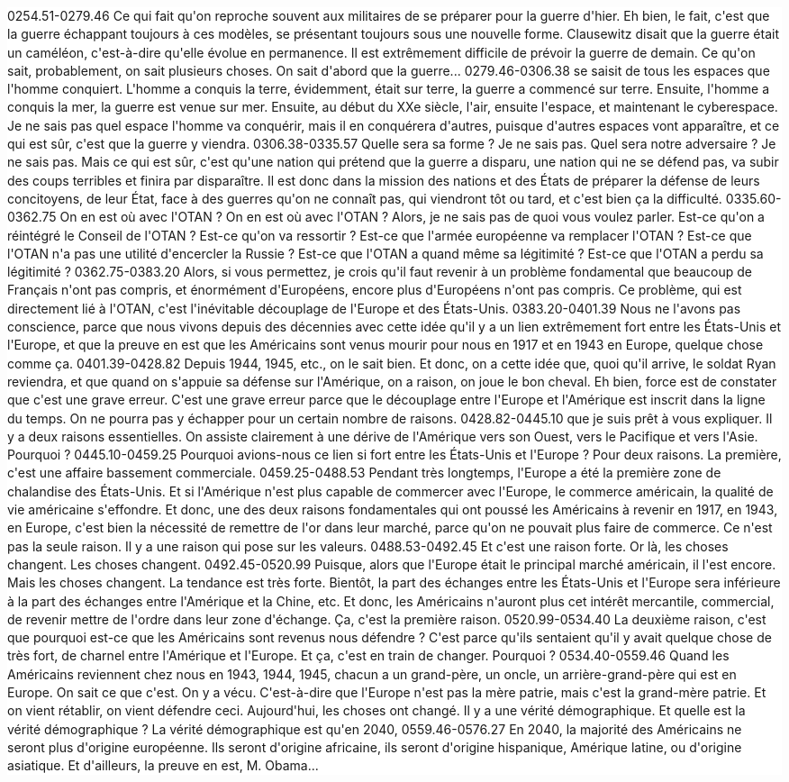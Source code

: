 0254.51-0279.46   Ce qui fait qu'on reproche souvent aux militaires de se préparer pour la guerre d'hier. Eh bien, le fait, c'est que la guerre échappant toujours à ces modèles, se présentant toujours sous une nouvelle forme. Clausewitz disait que la guerre était un caméléon, c'est-à-dire qu'elle évolue en permanence. Il est extrêmement difficile de prévoir la guerre de demain. Ce qu'on sait, probablement, on sait plusieurs choses. On sait d'abord que la guerre...
0279.46-0306.38   se saisit de tous les espaces que l'homme conquiert. L'homme a conquis la terre, évidemment, était sur terre, la guerre a commencé sur terre. Ensuite, l'homme a conquis la mer, la guerre est venue sur mer. Ensuite, au début du XXe siècle, l'air, ensuite l'espace, et maintenant le cyberespace. Je ne sais pas quel espace l'homme va conquérir, mais il en conquérera d'autres, puisque d'autres espaces vont apparaître, et ce qui est sûr, c'est que la guerre y viendra.
0306.38-0335.57   Quelle sera sa forme ? Je ne sais pas. Quel sera notre adversaire ? Je ne sais pas. Mais ce qui est sûr, c'est qu'une nation qui prétend que la guerre a disparu, une nation qui ne se défend pas, va subir des coups terribles et finira par disparaître. Il est donc dans la mission des nations et des États de préparer la défense de leurs concitoyens, de leur État, face à des guerres qu'on ne connaît pas, qui viendront tôt ou tard, et c'est bien ça la difficulté.
0335.60-0362.75   On en est où avec l'OTAN ? On en est où avec l'OTAN ? Alors, je ne sais pas de quoi vous voulez parler. Est-ce qu'on a réintégré le Conseil de l'OTAN ? Est-ce qu'on va ressortir ? Est-ce que l'armée européenne va remplacer l'OTAN ? Est-ce que l'OTAN n'a pas une utilité d'encercler la Russie ? Est-ce que l'OTAN a quand même sa légitimité ? Est-ce que l'OTAN a perdu sa légitimité ?
0362.75-0383.20   Alors, si vous permettez, je crois qu'il faut revenir à un problème fondamental que beaucoup de Français n'ont pas compris, et énormément d'Européens, encore plus d'Européens n'ont pas compris. Ce problème, qui est directement lié à l'OTAN, c'est l'inévitable découplage de l'Europe et des États-Unis.
0383.20-0401.39   Nous ne l'avons pas conscience, parce que nous vivons depuis des décennies avec cette idée qu'il y a un lien extrêmement fort entre les États-Unis et l'Europe, et que la preuve en est que les Américains sont venus mourir pour nous en 1917 et en 1943 en Europe, quelque chose comme ça.
0401.39-0428.82   Depuis 1944, 1945, etc., on le sait bien. Et donc, on a cette idée que, quoi qu'il arrive, le soldat Ryan reviendra, et que quand on s'appuie sa défense sur l'Amérique, on a raison, on joue le bon cheval. Eh bien, force est de constater que c'est une grave erreur. C'est une grave erreur parce que le découplage entre l'Europe et l'Amérique est inscrit dans la ligne du temps. On ne pourra pas y échapper pour un certain nombre de raisons.
0428.82-0445.10   que je suis prêt à vous expliquer. Il y a deux raisons essentielles. On assiste clairement à une dérive de l'Amérique vers son Ouest, vers le Pacifique et vers l'Asie. Pourquoi ?
0445.10-0459.25   Pourquoi avions-nous ce lien si fort entre les États-Unis et l'Europe ? Pour deux raisons. La première, c'est une affaire bassement commerciale.
0459.25-0488.53   Pendant très longtemps, l'Europe a été la première zone de chalandise des États-Unis. Et si l'Amérique n'est plus capable de commercer avec l'Europe, le commerce américain, la qualité de vie américaine s'effondre. Et donc, une des deux raisons fondamentales qui ont poussé les Américains à revenir en 1917, en 1943, en Europe, c'est bien la nécessité de remettre de l'or dans leur marché, parce qu'on ne pouvait plus faire de commerce. Ce n'est pas la seule raison. Il y a une raison qui pose sur les valeurs.
0488.53-0492.45   Et c'est une raison forte. Or là, les choses changent. Les choses changent.
0492.45-0520.99   Puisque, alors que l'Europe était le principal marché américain, il l'est encore. Mais les choses changent. La tendance est très forte. Bientôt, la part des échanges entre les États-Unis et l'Europe sera inférieure à la part des échanges entre l'Amérique et la Chine, etc. Et donc, les Américains n'auront plus cet intérêt mercantile, commercial, de revenir mettre de l'ordre dans leur zone d'échange. Ça, c'est la première raison.
0520.99-0534.40   La deuxième raison, c'est que pourquoi est-ce que les Américains sont revenus nous défendre ? C'est parce qu'ils sentaient qu'il y avait quelque chose de très fort, de charnel entre l'Amérique et l'Europe. Et ça, c'est en train de changer. Pourquoi ?
0534.40-0559.46   Quand les Américains reviennent chez nous en 1943, 1944, 1945, chacun a un grand-père, un oncle, un arrière-grand-père qui est en Europe. On sait ce que c'est. On y a vécu. C'est-à-dire que l'Europe n'est pas la mère patrie, mais c'est la grand-mère patrie. Et on vient rétablir, on vient défendre ceci. Aujourd'hui, les choses ont changé. Il y a une vérité démographique. Et quelle est la vérité démographique ? La vérité démographique est qu'en 2040,
0559.46-0576.27   En 2040, la majorité des Américains ne seront plus d'origine européenne. Ils seront d'origine africaine, ils seront d'origine hispanique, Amérique latine, ou d'origine asiatique. Et d'ailleurs, la preuve en est, M. Obama...